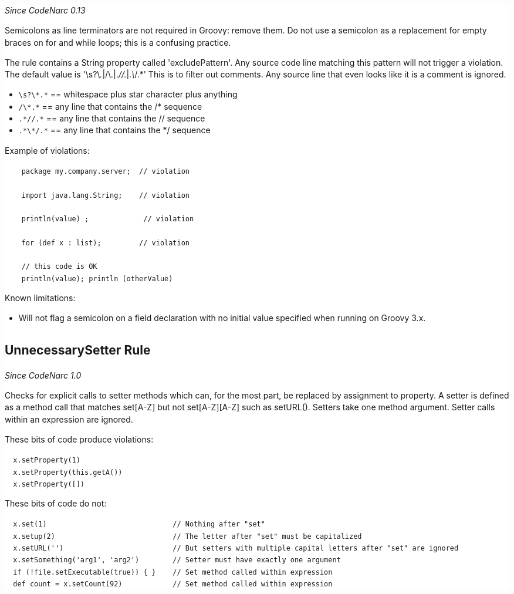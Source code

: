 *Since CodeNarc 0.13*

Semicolons as line terminators are not required in Groovy: remove them. Do not use a semicolon as a replacement for
empty braces on for and while loops; this is a confusing practice.

The rule contains a String property called 'excludePattern'. Any source code line matching this pattern will not
trigger a violation. The default value is '\\s?\\*.*|/\\*.*|.*//.*|.*\\*/.*' This is to filter out comments.
Any source line that even looks like it is a comment is ignored.

 - `\s?\*.*`  ==  whitespace plus star character plus anything
 - `/\*.*`    == any line that contains the /* sequence
 - `.*//.*`   == any line that contains the // sequence
 - `.*\*/.*`  == any line that contains the */ sequence

Example of violations:

```
    package my.company.server;  // violation

    import java.lang.String;    // violation

    println(value) ;             // violation

    for (def x : list);         // violation

    // this code is OK
    println(value); println (otherValue)
```

Known limitations:
 - Will not flag a semicolon on a field declaration with no initial value specified when running on Groovy 3.x.


## UnnecessarySetter Rule

*Since CodeNarc 1.0*

Checks for explicit calls to setter methods which can, for the most part, be replaced by assignment to property.
A setter is defined as a method call that matches set[A-Z] but not set[A-Z][A-Z] such as setURL().
Setters take one method argument. Setter calls within an expression are ignored.

These bits of code produce violations:

```
  x.setProperty(1)
  x.setProperty(this.getA())
  x.setProperty([])
```

These bits of code do not:

```
  x.set(1)                              // Nothing after "set"
  x.setup(2)                            // The letter after "set" must be capitalized
  x.setURL('')                          // But setters with multiple capital letters after "set" are ignored
  x.setSomething('arg1', 'arg2')        // Setter must have exactly one argument
  if (!file.setExecutable(true)) { }    // Set method called within expression
  def count = x.setCount(92)            // Set method called within expression
```
